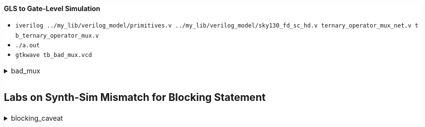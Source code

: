 
**GLS to Gate-Level Simulation**

+ `iverilog ../my_lib/verilog_model/primitives.v ../my_lib/verilog_model/sky130_fd_sc_hd.v ternary_operator_mux_net.v tb_ternary_operator_mux.v`
+ `./a.out`
+ `gtkwave tb_bad_mux.vcd`


</details>

<details><summary> bad_mux </summary></details>

## Labs on Synth-Sim Mismatch for Blocking Statement

<details><summary> blocking_caveat </summary></details>

